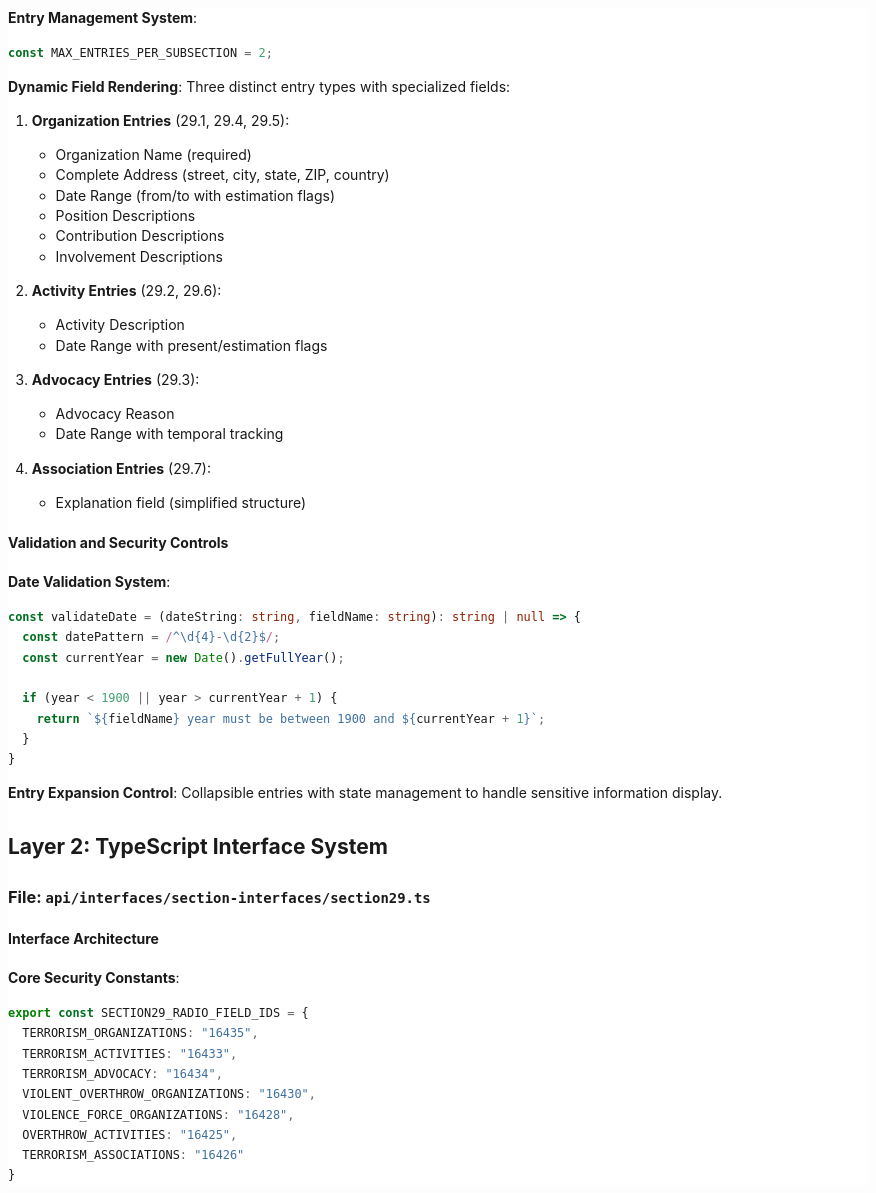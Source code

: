 **Entry Management System**:
```typescript
const MAX_ENTRIES_PER_SUBSECTION = 2;
```

**Dynamic Field Rendering**: Three distinct entry types with specialized fields:

1. **Organization Entries** (29.1, 29.4, 29.5):
   - Organization Name (required)
   - Complete Address (street, city, state, ZIP, country)
   - Date Range (from/to with estimation flags)
   - Position Descriptions
   - Contribution Descriptions
   - Involvement Descriptions

2. **Activity Entries** (29.2, 29.6):
   - Activity Description
   - Date Range with present/estimation flags

3. **Advocacy Entries** (29.3):
   - Advocacy Reason
   - Date Range with temporal tracking

4. **Association Entries** (29.7):
   - Explanation field (simplified structure)

#### Validation and Security Controls

**Date Validation System**:
```typescript
const validateDate = (dateString: string, fieldName: string): string | null => {
  const datePattern = /^\d{4}-\d{2}$/;
  const currentYear = new Date().getFullYear();
  
  if (year < 1900 || year > currentYear + 1) {
    return `${fieldName} year must be between 1900 and ${currentYear + 1}`;
  }
}
```

**Entry Expansion Control**: Collapsible entries with state management to handle sensitive information display.

## Layer 2: TypeScript Interface System

### File: `api/interfaces/section-interfaces/section29.ts`

#### Interface Architecture

**Core Security Constants**:
```typescript
export const SECTION29_RADIO_FIELD_IDS = {
  TERRORISM_ORGANIZATIONS: "16435",
  TERRORISM_ACTIVITIES: "16433", 
  TERRORISM_ADVOCACY: "16434",
  VIOLENT_OVERTHROW_ORGANIZATIONS: "16430",
  VIOLENCE_FORCE_ORGANIZATIONS: "16428",
  OVERTHROW_ACTIVITIES: "16425",
  TERRORISM_ASSOCIATIONS: "16426"
}
```
